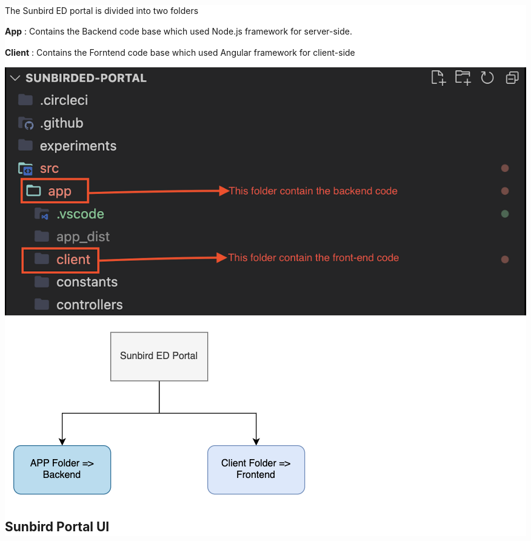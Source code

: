The Sunbird ED portal is divided into two folders&#x20;

**App** : Contains the Backend code base which used Node.js framework for server-side.

**Client** : Contains the Forntend code base which used Angular framework for client-side

![](<../../../../.gitbook/assets/image (22).png>)![](<../../../../.gitbook/assets/image (23).png>)

## **Sunbird Portal UI**
